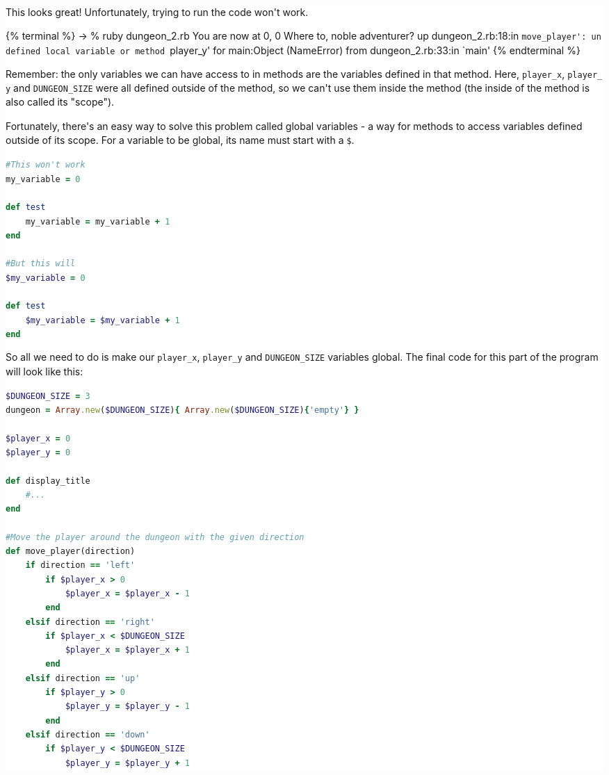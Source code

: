 This looks great! Unfortunately, trying to run the code won't work.

{% terminal %}
-> % ruby dungeon_2.rb
You are now at 0, 0
Where to, noble adventurer?
up
dungeon_2.rb:18:in `move_player': undefined local variable or method `player_y' for main:Object (NameError)
    from dungeon_2.rb:33:in `main'
{% endterminal %}

Remember: the only variables we can have access to in methods are the variables defined in that method. Here, `player_x`, `player_y` and `DUNGEON_SIZE` were all defined outside of the method, so we can't use them inside the method (the inside of the method is also called its "scope").

Fortunately, there's an easy way to solve this problem called global variables - a way for methods to access variables defined outside of its scope. For a variable to be global, its name must start with a `$`.

```ruby
#This won't work
my_variable = 0

def test
    my_variable = my_variable + 1
end

#But this will
$my_variable = 0

def test
    $my_variable = $my_variable + 1
end
```

So all we need to do is make our `player_x`, `player_y` and `DUNGEON_SIZE` variables global. The final code for this part of the program will look like this:

```ruby
$DUNGEON_SIZE = 3
dungeon = Array.new($DUNGEON_SIZE){ Array.new($DUNGEON_SIZE){'empty'} }

$player_x = 0
$player_y = 0

def display_title
    #...
end

#Move the player around the dungeon with the given direction
def move_player(direction)
    if direction == 'left'
        if $player_x > 0
            $player_x = $player_x - 1
        end
    elsif direction == 'right'
        if $player_x < $DUNGEON_SIZE
            $player_x = $player_x + 1
        end
    elsif direction == 'up'
        if $player_y > 0
            $player_y = $player_y - 1
        end
    elsif direction == 'down'
        if $player_y < $DUNGEON_SIZE
            $player_y = $player_y + 1
```